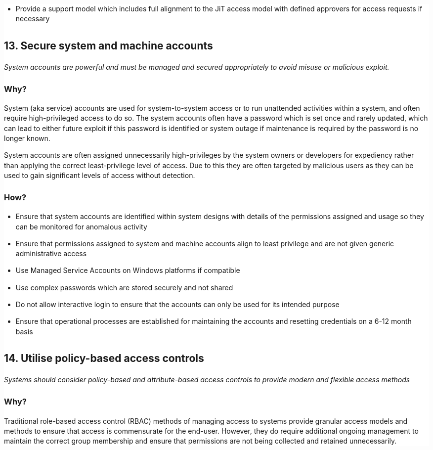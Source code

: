 * Provide a support model which includes full alignment to the JiT
    access model with defined approvers for access requests if necessary

## 13. Secure system and machine accounts

*System accounts are powerful and must be managed and secured
appropriately to avoid misuse or malicious exploit.*

### Why?

System (aka service) accounts are used for system-to-system access or to
run unattended activities within a system, and often require
high-privileged access to do so. The system accounts often have a
password which is set once and rarely updated, which can lead to either
future exploit if this password is identified or system outage if
maintenance is required by the password is no longer known.

System accounts are often assigned unnecessarily high-privileges by the
system owners or developers for expediency rather than applying the
correct least-privilege level of access. Due to this they are often
targeted by malicious users as they can be used to gain significant
levels of access without detection.

### How?

* Ensure that system accounts are identified within system designs
    with details of the permissions assigned and usage so they can be
    monitored for anomalous activity

* Ensure that permissions assigned to system and machine accounts
    align to least privilege and are not given generic administrative
    access

* Use Managed Service Accounts on Windows platforms if compatible

* Use complex passwords which are stored securely and not shared

* Do not allow interactive login to ensure that the accounts can only
    be used for its intended purpose

* Ensure that operational processes are established for maintaining
    the accounts and resetting credentials on a 6-12 month basis

## 14. Utilise policy-based access controls

*Systems should consider policy-based and attribute-based access
controls to provide modern and flexible access methods*

### Why?

Traditional role-based access control (RBAC) methods of managing access
to systems provide granular access models and methods to ensure that
access is commensurate for the end-user. However, they do require
additional ongoing management to maintain the correct group membership
and ensure that permissions are not being collected and retained
unnecessarily.
